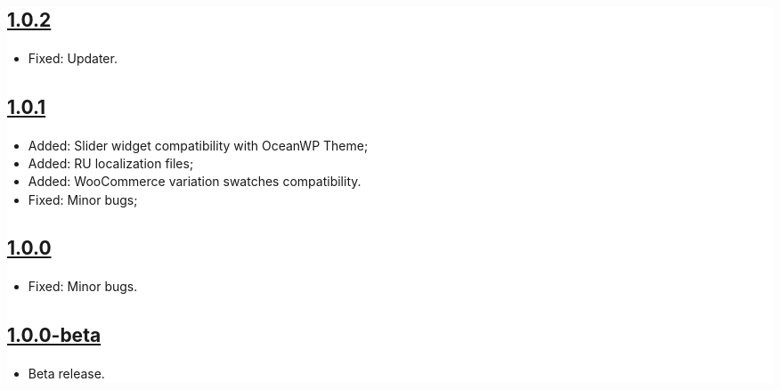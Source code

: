 ## [1.0.2](https://github.com/ZemezLab/jet-woo-product-gallery/archive/1.0.2.zip)
* Fixed: Updater.

## [1.0.1](https://github.com/ZemezLab/jet-woo-product-gallery/archive/1.0.1.zip)
* Added: Slider widget compatibility with OceanWP Theme;
* Added: RU localization files;
* Added: WooCommerce variation swatches compatibility.
* Fixed: Minor bugs;

## [1.0.0](https://github.com/ZemezLab/jet-woo-product-gallery/archive/1.0.0.zip)
* Fixed: Minor bugs.

## [1.0.0-beta](https://github.com/ZemezLab/jet-woo-product-gallery/archive/1.0.0-beta.zip)
* Beta release.